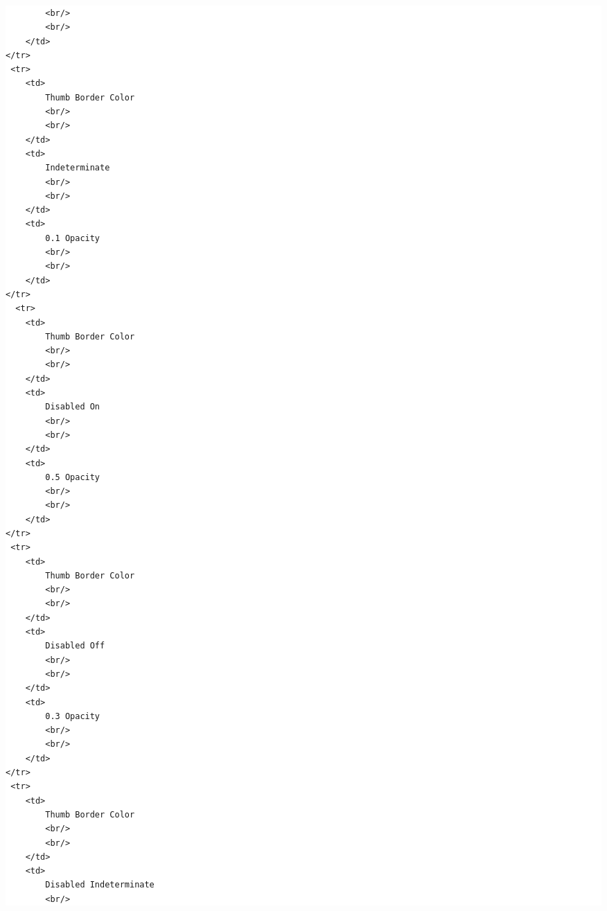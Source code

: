             <br/>
            <br/>
        </td>
    </tr>
     <tr>
		<td>
            Thumb Border Color     
            <br/>
            <br/>
        </td>
        <td>
            Indeterminate
            <br/>
            <br/>
        </td>
        <td>
            0.1 Opacity
            <br/>
            <br/>
        </td>
    </tr>
      <tr>
		<td>
            Thumb Border Color     
            <br/>
            <br/>
        </td>
        <td>
            Disabled On
            <br/>
            <br/>
        </td>
        <td>
            0.5 Opacity
            <br/>
            <br/>
        </td>
    </tr>
     <tr>
		<td>
            Thumb Border Color     
            <br/>
            <br/>
        </td>
        <td>
            Disabled Off
            <br/>
            <br/>
        </td>
        <td>
            0.3 Opacity
            <br/>
            <br/>
        </td>
    </tr>
     <tr>
		<td>
            Thumb Border Color     
            <br/>
            <br/>
        </td>
        <td>
            Disabled Indeterminate
            <br/>
